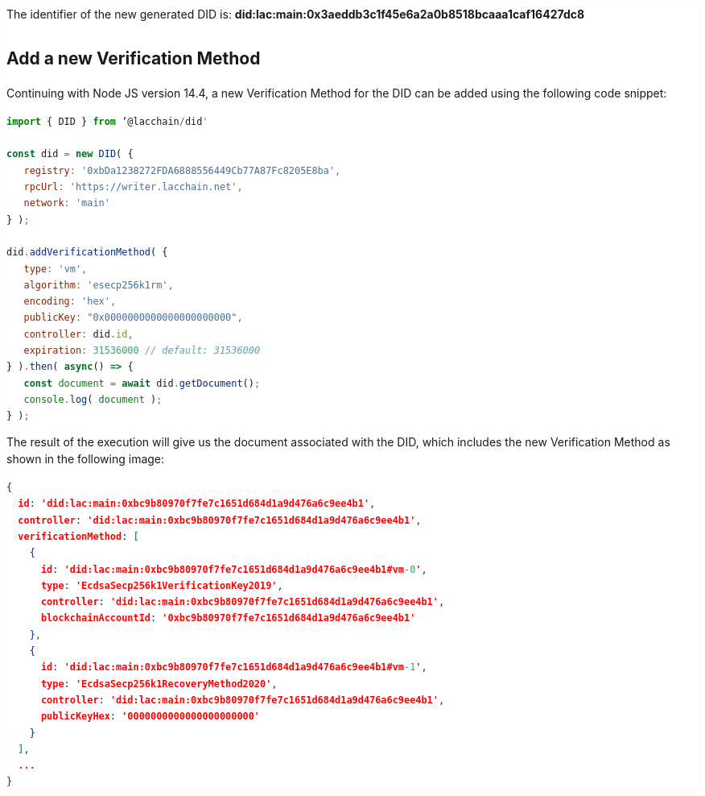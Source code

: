 The identifier of the new generated DID is: **did:lac:main:0x3aeddb3c1f45e6a2a0b8518bcaaa1caf16427dc8**

## Add a new Verification Method

Continuing with Node JS version 14.4, a new Verification Method for the
DID can be added using the following code snippet:

``` javascript
import { DID } from ‘@lacchain/did'

const did = new DID( {
   registry: '0xbDa1238272FDA6888556449Cb77A87Fc8205E8ba',
   rpcUrl: 'https://writer.lacchain.net',
   network: 'main'
} );

did.addVerificationMethod( {
   type: 'vm',
   algorithm: 'esecp256k1rm',
   encoding: 'hex',
   publicKey: "0x0000000000000000000000",
   controller: did.id,
   expiration: 31536000 // default: 31536000
} ).then( async() => {
   const document = await did.getDocument();
   console.log( document );
} );

```

The result of the execution will give us the document associated with
the DID, which includes the new Verification Method as shown in the
following image:

``` json
{
  id: 'did:lac:main:0xbc9b80970f7fe7c1651d684d1a9d476a6c9ee4b1',
  controller: 'did:lac:main:0xbc9b80970f7fe7c1651d684d1a9d476a6c9ee4b1',
  verificationMethod: [
    {
      id: 'did:lac:main:0xbc9b80970f7fe7c1651d684d1a9d476a6c9ee4b1#vm-0',
      type: 'EcdsaSecp256k1VerificationKey2019',
      controller: 'did:lac:main:0xbc9b80970f7fe7c1651d684d1a9d476a6c9ee4b1',
      blockchainAccountId: '0xbc9b80970f7fe7c1651d684d1a9d476a6c9ee4b1'
    },
    {
      id: 'did:lac:main:0xbc9b80970f7fe7c1651d684d1a9d476a6c9ee4b1#vm-1',
      type: 'EcdsaSecp256k1RecoveryMethod2020',
      controller: 'did:lac:main:0xbc9b80970f7fe7c1651d684d1a9d476a6c9ee4b1',
      publicKeyHex: '0000000000000000000000'
    }
  ],
  ...
}
```
